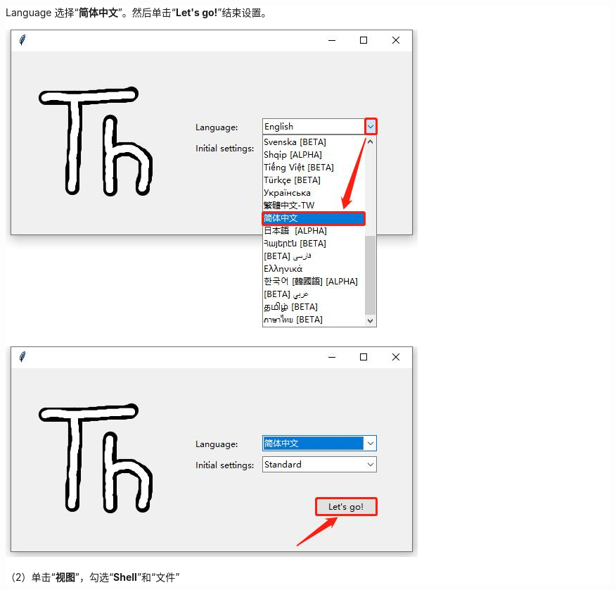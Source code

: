   Language 选择“**简体中文**”。然后单击“**Let's go!**”结束设置。

![image20](pictures/image20.jpeg)

![image21](pictures/image21.jpeg)

（2）单击“**视图**”，勾选“**Shell**”和“文件”
